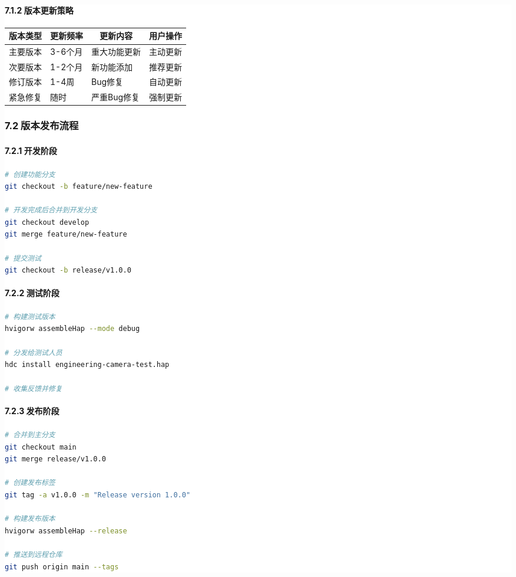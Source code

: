 #### 7.1.2 版本更新策略

| 版本类型 | 更新频率 | 更新内容 | 用户操作 |
|----------|----------|----------|----------|
| 主要版本 | 3-6个月 | 重大功能更新 | 主动更新 |
| 次要版本 | 1-2个月 | 新功能添加 | 推荐更新 |
| 修订版本 | 1-4周 | Bug修复 | 自动更新 |
| 紧急修复 | 随时 | 严重Bug修复 | 强制更新 |

### 7.2 版本发布流程

#### 7.2.1 开发阶段

```bash
# 创建功能分支
git checkout -b feature/new-feature

# 开发完成后合并到开发分支
git checkout develop
git merge feature/new-feature

# 提交测试
git checkout -b release/v1.0.0
```

#### 7.2.2 测试阶段

```bash
# 构建测试版本
hvigorw assembleHap --mode debug

# 分发给测试人员
hdc install engineering-camera-test.hap

# 收集反馈并修复
```

#### 7.2.3 发布阶段

```bash
# 合并到主分支
git checkout main
git merge release/v1.0.0

# 创建发布标签
git tag -a v1.0.0 -m "Release version 1.0.0"

# 构建发布版本
hvigorw assembleHap --release

# 推送到远程仓库
git push origin main --tags
```
